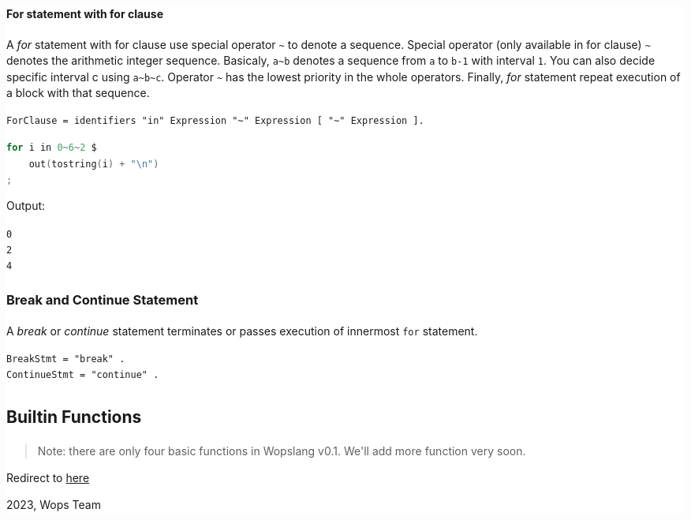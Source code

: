 #### For statement with for clause

A _for_ statement with for clause use special operator `~` to denote a sequence.
Special operator (only available in for clause) `~` denotes the arithmetic integer sequence.
Basicaly, `a~b` denotes a sequence from `a` to `b-1` with interval `1`.
You can also decide specific interval c using `a~b~c`.
Operator `~` has the lowest priority in the whole operators.
Finally, _for_ statement repeat execution of a block with that sequence.

```ebnf
ForClause = identifiers "in" Expression "~" Expression [ "~" Expression ].
```

```go
for i in 0~6~2 $
    out(tostring(i) + "\n")
;
```

Output:

```text
0
2
4
```

### Break and Continue Statement

A _break_ or _continue_ statement terminates or passes execution of innermost `for` statement.

```ebnf
BreakStmt = "break" .
ContinueStmt = "continue" .
```

## Builtin Functions

> Note: there are only four basic functions in Wopslang v0.1. We'll add more function very soon.

Redirect to [here][ext-link-1]



[Introduction]: #introduction
[Notation]: #notation
[Source Code Representation]: #source-code-representation
[Lexical Elements]: #lexical-elements
[Types]: #types
[Variables]: #variables
[Expressions]: #expressions
[Statements]: #statements
[If Statement]: #if-statement
[For Statement]: #for-statement
[Builtin functions]: #builtin-functions
[Tokens]: #tokens
[UTF-8]: https://en.wikipedia.org/wiki/UTF-8
[Characters]: #characters
[Letter and Digits]: #letter-and-digits
[Comments]: #comments
[Identifiers]: #identifiers
[Keywords]: #keywords
[Operators and Punctuation]: #operators-and-punctuation
[Integer Literal]: #integer-literal
[Boolean Literal]: #boolean-literal
[Floating-point Literal]: #floating-point-literal
[Rune Literal]: #rune-literal
[String Literal]: #string-literal
[Blocks]: #blocks
[Parenthesis]: #parenthesis
[Declarations]: #declarations
[Operands]: #operands
[Calls]: #calls
[Operators]: #operators
[Arithmetic Operators]: #arithmetic-operators
[Conversion]: #conversion
[Blank Statement]: #blank-statement
[Assignment]: #assignment
[If Statement]: #if-statement
[For Statement]: #for-statement
[Break and Continue Statement]: #break-and-continue-statement
[ext-link-1]: builtin-func.md

2023, Wops Team
